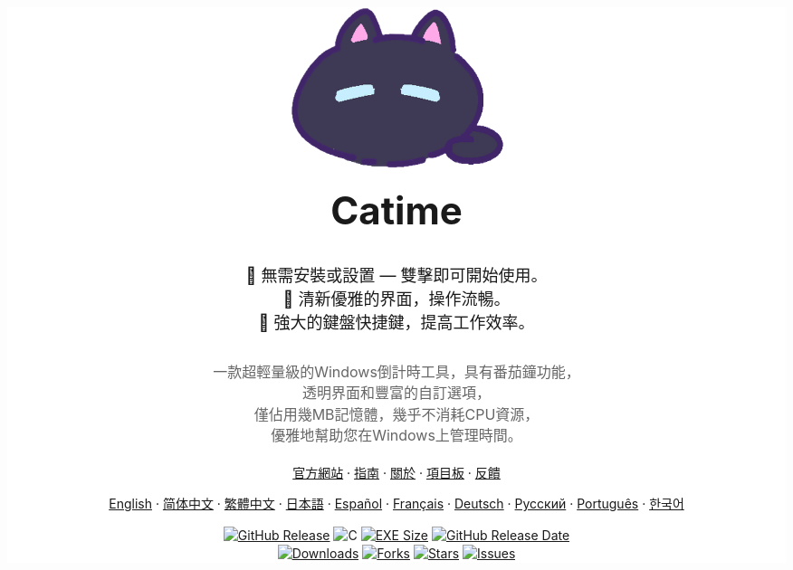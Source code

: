 

<div align="center">
  <a href="https://vladelaina.github.io/Catime" target="_blank">
    <img src="../Images/catime_resize.png" alt="Catime" width="240">
  </a>
  <h1 style="margin-top: 10px; font-size: 42px; font-weight: 700;">Catime</h1>
</div>



<p align="center" style="font-size: 18px; margin-bottom: 30px;">
  🎉 無需安裝或設置 — 雙擊即可開始使用。<br/>
  🌸 清新優雅的界面，操作流暢。<br/>
  🚀 強大的鍵盤快捷鍵，提高工作效率。
</p>

<p align="center" style="font-size: 16px; color: #666; margin-bottom: 20px;">
  一款超輕量級的Windows倒計時工具，具有番茄鐘功能，<br/>
  透明界面和豐富的自訂選項，<br/>
  僅佔用幾MB記憶體，幾乎不消耗CPU資源，<br/>
  優雅地幫助您在Windows上管理時間。
</p>

<p align="center"><a href="https://vladelaina.github.io/Catime/">官方網站</a> · <a href="https://vladelaina.github.io/Catime/guide.html">指南</a> · <a href="https://vladelaina.github.io/Catime/about.html">關於</a> · <a href="https://github.com/users/vladelaina/projects/2/views/1">項目板</a> · <a href="https://github.com/vladelaina/Catime/issues">反饋</a></p>
<p align="center"><a href="https://github.com/vladelaina/Catime">English</a> · <a href="./README_zh-CN.md">简体中文</a>  · <a href="./README_zh-Hant.md">繁體中文</a> · <a href="./README_ja.md">日本語</a> · <a href="./README_es.md">Español</a> · <a href="./README_fr.md">Français</a> · <a href="./README_de.md">Deutsch</a> · <a href="./README_ru.md">Русский</a> · <a href="./README_pt.md">Português</a> · <a href="./README_ko.md">한국어</a></p>

<div align="center">

[![GitHub Release](https://img.shields.io/github/v/release/vladelaina/Catime?color=369eff\&labelColor=black\&logo=github\&style=flat-square)](https://github.com/vladelaina/Catime/releases)
![C](https://img.shields.io/badge/language-C-blue?logo=c\&logoColor=white\&labelColor=black\&style=flat-square)
[![EXE Size](https://img.shields.io/badge/EXE%20Size-978KB-blue?style=flat-square\&labelColor=black)](https://github.com/vladelaina/Catime/releases)
[![GitHub Release Date](https://img.shields.io/github/release-date/vladelaina/Catime?label=release%20date\&labelColor=black\&style=flat-square)](https://github.com/vladelaina/Catime/releases)<br/>
[![Downloads](https://img.shields.io/github/downloads/vladelaina/Catime/total?color=blue\&label=downloads\&labelColor=black\&style=flat-square)](https://github.com/vladelaina/Catime/releases)
[![Forks](https://img.shields.io/github/forks/vladelaina/Catime?color=8ae8ff\&labelColor=black\&style=flat-square)](https://github.com/vladelaina/Catime/network/members)
[![Stars](https://img.shields.io/github/stars/vladelaina/Catime?color=ffcb47\&labelColor=black\&style=flat-square)](https://github.com/vladelaina/Catime/stargazers)
[![Issues](https://img.shields.io/github/issues/vladelaina/Catime?color=ff80eb\&labelColor=black\&style=flat-square)](https://github.com/vladelaina/Catime/issues)